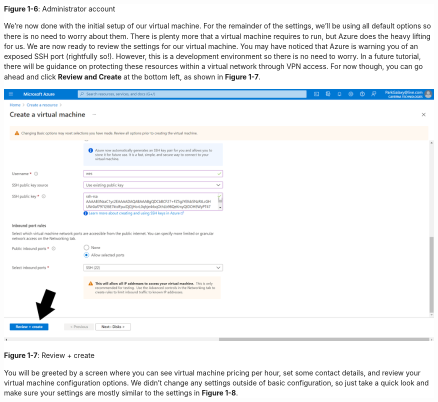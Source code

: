 **Figure 1-6**: Administrator account

We’re now done with the initial setup of our virtual machine. For the remainder of the settings, we’ll be using all default options so there is no need to worry about them. There is plenty more that a virtual machine requires to run, but Azure does the heavy lifting for us. We are now ready to review the settings for our virtual machine. You may have noticed that Azure is warning you of an exposed SSH port (rightfully so!). However, this is a development environment so there is no need to worry. In a future tutorial, there will be guidance on protecting these resources within a virtual network through VPN access. For now though, you can go ahead and click **Review and Create** at the bottom left, as shown in **Figure 1-7**.

![reviewAndCreate](https://github.com/CavernaTechnologies/Azure-Algorand-Sandbox-Linux/blob/main/images/reviewAndCreate.png?raw=true) 

**Figure 1-7**: Review + create

You will be greeted by a screen where you can see virtual machine pricing per hour, set some contact details, and review your virtual machine configuration options. We didn’t change any settings outside of basic configuration, so just take a quick look and make sure your settings are mostly similar to the settings in **Figure 1-8**.
